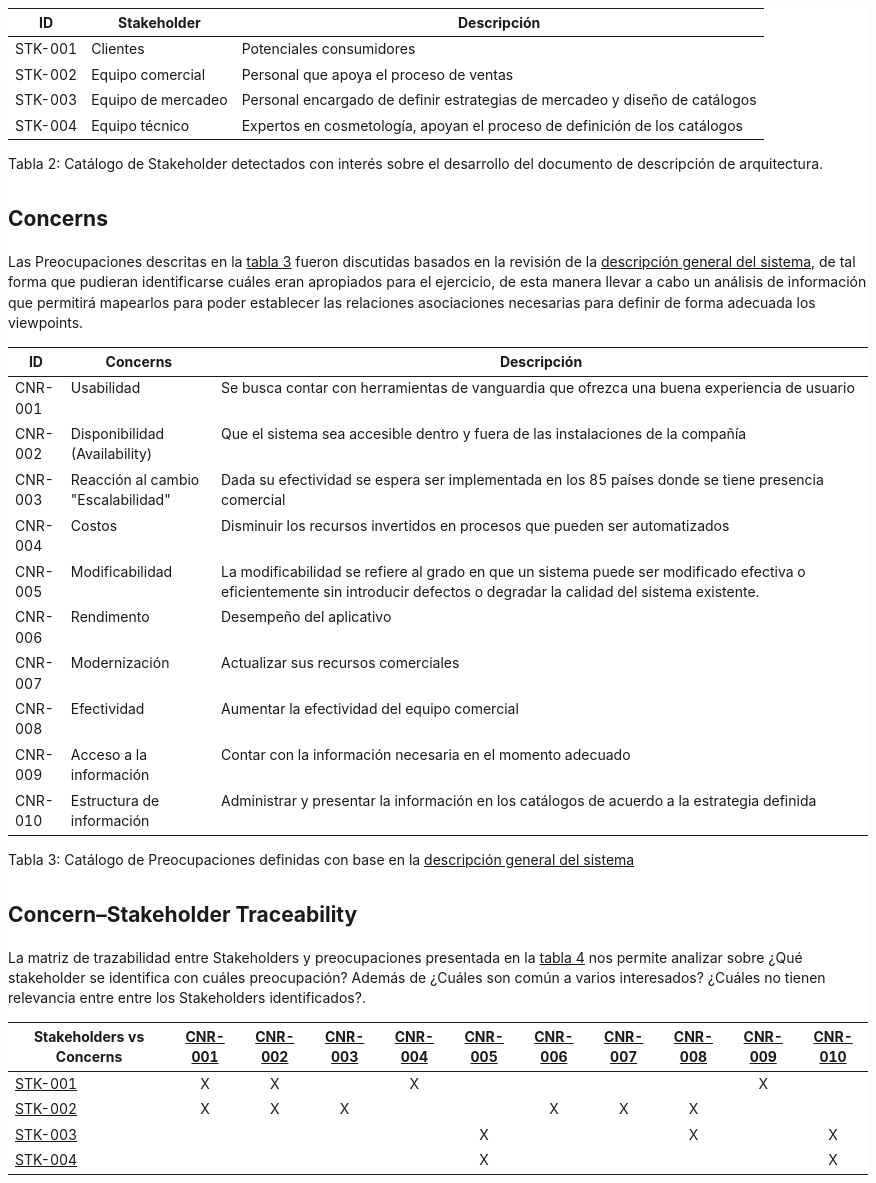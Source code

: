 | ID | Stakeholder<a name="tabla2"></a> | Descripción |
|---|---|---|
| STK-001 <a name="STK-001"></a> | Clientes | Potenciales consumidores |
| STK-002 <a name="STK-002"></a> | Equipo comercial | Personal que apoya el proceso de ventas |
| STK-003 <a name="STK-003"></a> | Equipo de mercadeo | Personal encargado de definir estrategias de mercadeo y diseño de catálogos |
| STK-004 <a name="STK-004"></a> | Equipo técnico | Expertos en cosmetología, apoyan el proceso de definición de los catálogos |

Tabla 2: Catálogo de Stakeholder detectados con interés sobre el desarrollo del documento de descripción de arquitectura.

## Concerns <a name="concerns"></a>

Las Preocupaciones descritas en la [tabla 3](#tabla3) fueron discutidas basados en la revisión de la [descripción general del sistema](#descripcion-general-sistema), de tal forma que pudieran identificarse cuáles eran apropiados para el ejercicio, de esta manera llevar a cabo un análisis de información que permitirá mapearlos para poder establecer las relaciones asociaciones necesarias para definir de forma adecuada los viewpoints.

| ID | Concerns <a name="tabla3"></a> | Descripción |
|---|---|---|
| CNR-001 <a name="CNR-001"></a> | Usabilidad | Se busca contar con herramientas de vanguardia que ofrezca una buena experiencia de usuario |
| CNR-002 <a name="CNR-002"></a> | Disponibilidad (Availability) | Que el sistema sea accesible dentro y fuera de las instalaciones de la compañía |
| CNR-003 <a name="CNR-003"></a> | Reacción al cambio "Escalabilidad" | Dada su efectividad se espera ser implementada en los 85 países donde se tiene presencia comercial |
| CNR-004 <a name="CNR-004"></a> | Costos | Disminuir los recursos invertidos en procesos que pueden ser automatizados |
| CNR-005 <a name="CNR-005"></a> | Modificabilidad | La modificabilidad se refiere al grado en que un sistema puede ser modificado efectiva o eficientemente sin introducir defectos o degradar la calidad del sistema existente. |
| CNR-006 <a name="CNR-006"></a> | Rendimento | Desempeño del aplicativo |
| CNR-007 <a name="CNR-007"></a> | Modernización | Actualizar sus recursos comerciales |
| CNR-008 <a name="CNR-008"></a> | Efectividad | Aumentar la efectividad del equipo comercial |
| CNR-009 <a name="CNR-009"></a> | Acceso a la información | Contar con la información necesaria en el momento adecuado |
| CNR-010 <a name="CNR-010"></a> | Estructura de información | Administrar y presentar la información en los catálogos de acuerdo a la estrategia definida |

Tabla 3: Catálogo de Preocupaciones definidas con base en la [descripción general del sistema](#descripcion-general-sistema)

## Concern–Stakeholder Traceability <a name="concern–stakeholder-traceability"></a>

La matriz de trazabilidad entre Stakeholders y preocupaciones presentada en la [tabla 4](#tabla4) nos permite analizar sobre ¿Qué stakeholder se identifica con cuáles preocupación? Además de ¿Cuáles son común a varios interesados? ¿Cuáles no tienen relevancia entre entre los Stakeholders identificados?.

| Stakeholders vs Concerns <a name="tabla4"></a> | [CNR-001](#CNR-001) | [CNR-002](#CNR-002) | [CNR-003](#CNR-003) | [CNR-004](#CNR-004) | [CNR-005](#CNR-005) | [CNR-006](#CNR-006) | [CNR-007](#CNR-007) | [CNR-008](#CNR-008) | [CNR-009](#CNR-009) | [CNR-010](#CNR-010) |
|---|:-:|:-:|:-:|:-:|:-:|:-:|:-:|:-:|:-:|:-:|
| [STK-001](#STK-001) | X | X |  | X |  |  |  |  | X |  |
| [STK-002](#STK-002) | X | X | X |  |  | X | X | X |  |  |
| [STK-003](#STK-003) |  |  |  |  | X |  |  | X |  | X | 
| [STK-004](#STK-004) |  |  |  |  | X |  |  |  |  | X |
